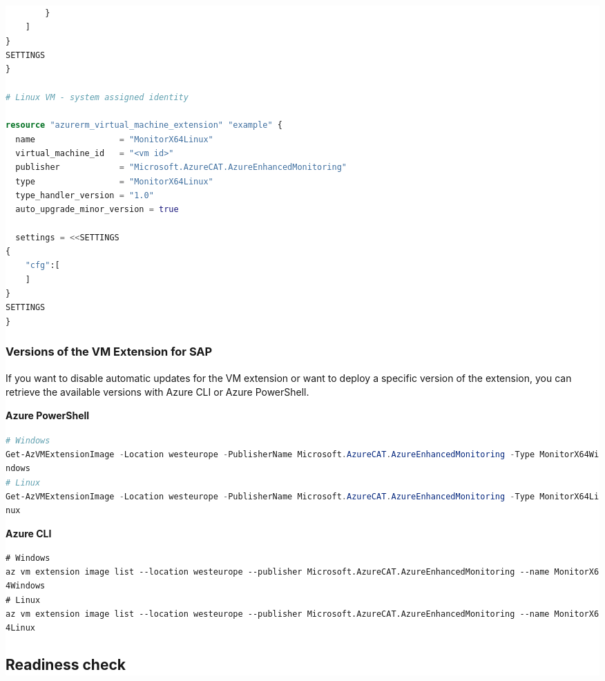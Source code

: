```terraform
        }
    ]
}
SETTINGS
}

# Linux VM - system assigned identity

resource "azurerm_virtual_machine_extension" "example" {
  name                 = "MonitorX64Linux"
  virtual_machine_id   = "<vm id>"
  publisher            = "Microsoft.AzureCAT.AzureEnhancedMonitoring"
  type                 = "MonitorX64Linux"
  type_handler_version = "1.0"
  auto_upgrade_minor_version = true

  settings = <<SETTINGS
{
    "cfg":[
    ]
}
SETTINGS
}
```

### Versions of the VM Extension for SAP

If you want to disable automatic updates for the VM extension or want to deploy a specific version of the extension, you can retrieve the available versions with Azure CLI or Azure PowerShell.

**Azure PowerShell**
```powershell
# Windows
Get-AzVMExtensionImage -Location westeurope -PublisherName Microsoft.AzureCAT.AzureEnhancedMonitoring -Type MonitorX64Windows
# Linux
Get-AzVMExtensionImage -Location westeurope -PublisherName Microsoft.AzureCAT.AzureEnhancedMonitoring -Type MonitorX64Linux
```

**Azure CLI**
```azurecli
# Windows
az vm extension image list --location westeurope --publisher Microsoft.AzureCAT.AzureEnhancedMonitoring --name MonitorX64Windows
# Linux
az vm extension image list --location westeurope --publisher Microsoft.AzureCAT.AzureEnhancedMonitoring --name MonitorX64Linux
```
 
## <a name="5774c1db-1d3c-4b34-8448-3afd0b0f18ab"></a>Readiness check
